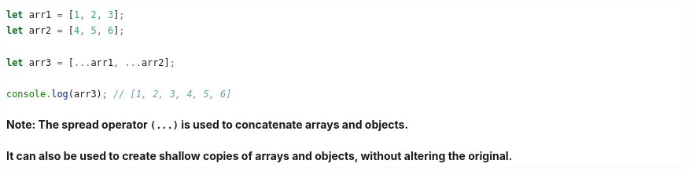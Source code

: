 ```js
let arr1 = [1, 2, 3];
let arr2 = [4, 5, 6];

let arr3 = [...arr1, ...arr2];

console.log(arr3); // [1, 2, 3, 4, 5, 6]
```
#### Note: The spread operator `(...)` is used to concatenate arrays and objects. 
#### It can also be used to create shallow copies of arrays and objects, without altering the original.